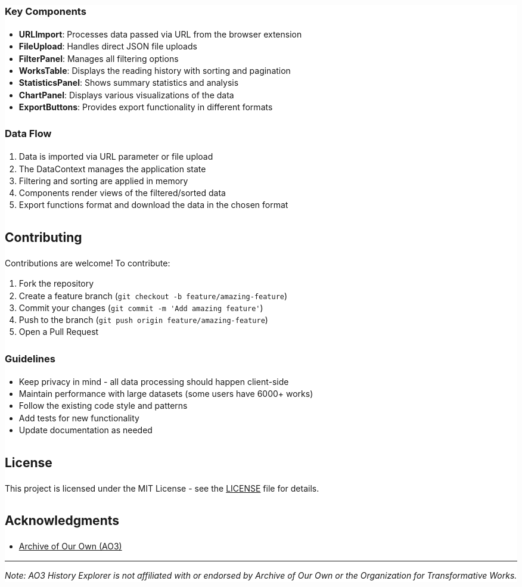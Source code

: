 ### Key Components

- **URLImport**: Processes data passed via URL from the browser extension
- **FileUpload**: Handles direct JSON file uploads
- **FilterPanel**: Manages all filtering options
- **WorksTable**: Displays the reading history with sorting and pagination
- **StatisticsPanel**: Shows summary statistics and analysis
- **ChartPanel**: Displays various visualizations of the data
- **ExportButtons**: Provides export functionality in different formats

### Data Flow

1. Data is imported via URL parameter or file upload
2. The DataContext manages the application state
3. Filtering and sorting are applied in memory
4. Components render views of the filtered/sorted data
5. Export functions format and download the data in the chosen format

## Contributing

Contributions are welcome! To contribute:

1. Fork the repository
2. Create a feature branch (`git checkout -b feature/amazing-feature`)
3. Commit your changes (`git commit -m 'Add amazing feature'`)
4. Push to the branch (`git push origin feature/amazing-feature`)
5. Open a Pull Request

### Guidelines

- Keep privacy in mind - all data processing should happen client-side
- Maintain performance with large datasets (some users have 6000+ works)
- Follow the existing code style and patterns
- Add tests for new functionality
- Update documentation as needed

## License

This project is licensed under the MIT License - see the [LICENSE](LICENSE) file for details.

## Acknowledgments

- [Archive of Our Own (AO3)](https://archiveofourown.org/)

---

_Note: AO3 History Explorer is not affiliated with or endorsed by Archive of Our Own or the Organization for Transformative Works._
